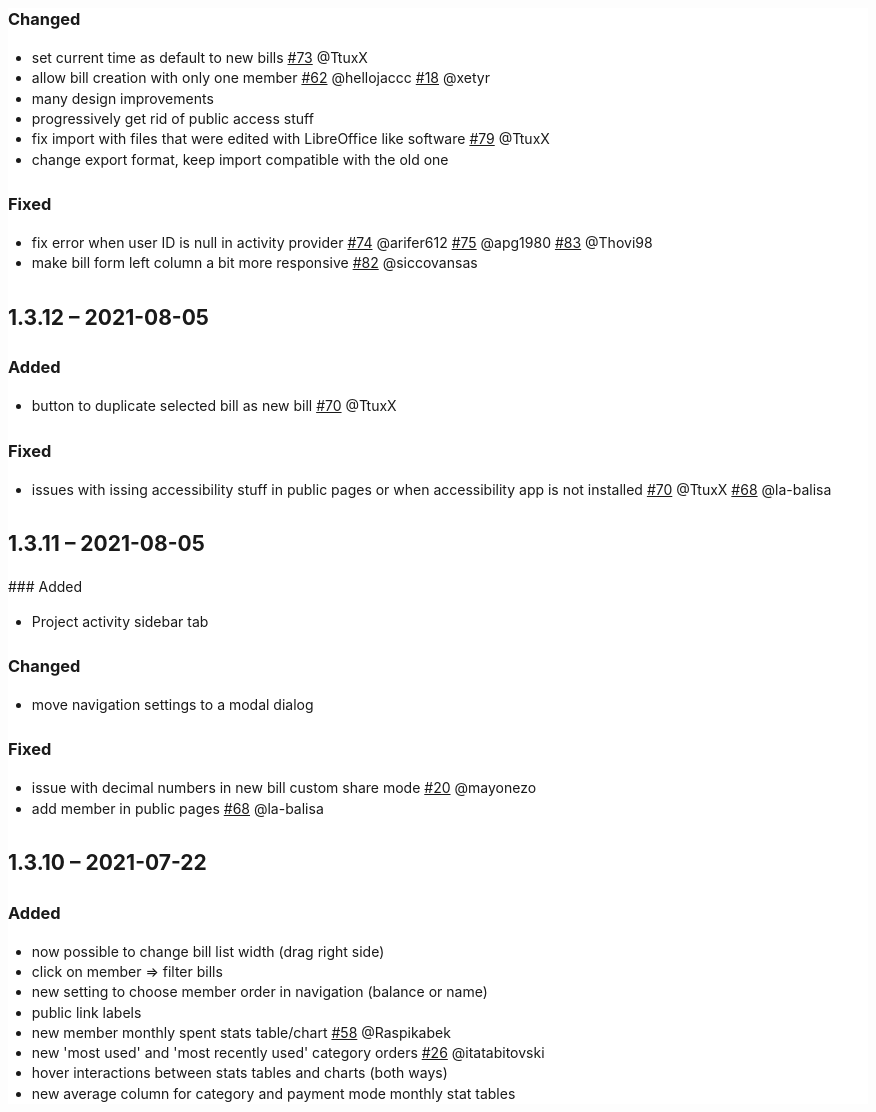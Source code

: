 ### Changed
- set current time as default to new bills
  [#73](https://github.com/julien-nc/cospend-nc/issues/73) @TtuxX
- allow bill creation with only one member
  [#62](https://github.com/julien-nc/cospend-nc/issues/62) @hellojaccc
  [#18](https://github.com/julien-nc/cospend-nc/issues/18) @xetyr
- many design improvements
- progressively get rid of public access stuff
- fix import with files that were edited with LibreOffice like software
  [#79](https://github.com/julien-nc/cospend-nc/issues/79) @TtuxX
- change export format, keep import compatible with the old one

### Fixed
- fix error when user ID is null in activity provider
  [#74](https://github.com/julien-nc/cospend-nc/issues/74) @arifer612
  [#75](https://github.com/julien-nc/cospend-nc/issues/75) @apg1980
  [#83](https://github.com/julien-nc/cospend-nc/issues/83) @Thovi98
- make bill form left column a bit more responsive
  [#82](https://github.com/julien-nc/cospend-nc/issues/82) @siccovansas

## 1.3.12 – 2021-08-05
### Added
- button to duplicate selected bill as new bill
  [#70](https://github.com/julien-nc/cospend-nc/issues/70) @TtuxX

### Fixed
- issues with issing accessibility stuff in public pages or when accessibility app is not installed
  [#70](https://github.com/julien-nc/cospend-nc/issues/70) @TtuxX
  [#68](https://github.com/julien-nc/cospend-nc/issues/68) @la-balisa

## 1.3.11 – 2021-08-05
### Added
- Project activity sidebar tab

### Changed
- move navigation settings to a modal dialog

### Fixed
- issue with decimal numbers in new bill custom share mode
  [#20](https://github.com/julien-nc/cospend-nc/issues/20) @mayonezo
- add member in public pages
  [#68](https://github.com/julien-nc/cospend-nc/issues/68) @la-balisa

## 1.3.10 – 2021-07-22
### Added
- now possible to change bill list width (drag right side)
- click on member => filter bills
- new setting to choose member order in navigation (balance or name)
- public link labels
- new member monthly spent stats table/chart
  [#58](https://github.com/julien-nc/cospend-nc/issues/58) @Raspikabek
- new 'most used' and 'most recently used' category orders
  [#26](https://github.com/julien-nc/cospend-nc/issues/26) @itatabitovski
- hover interactions between stats tables and charts (both ways)
- new average column for category and payment mode monthly stat tables
